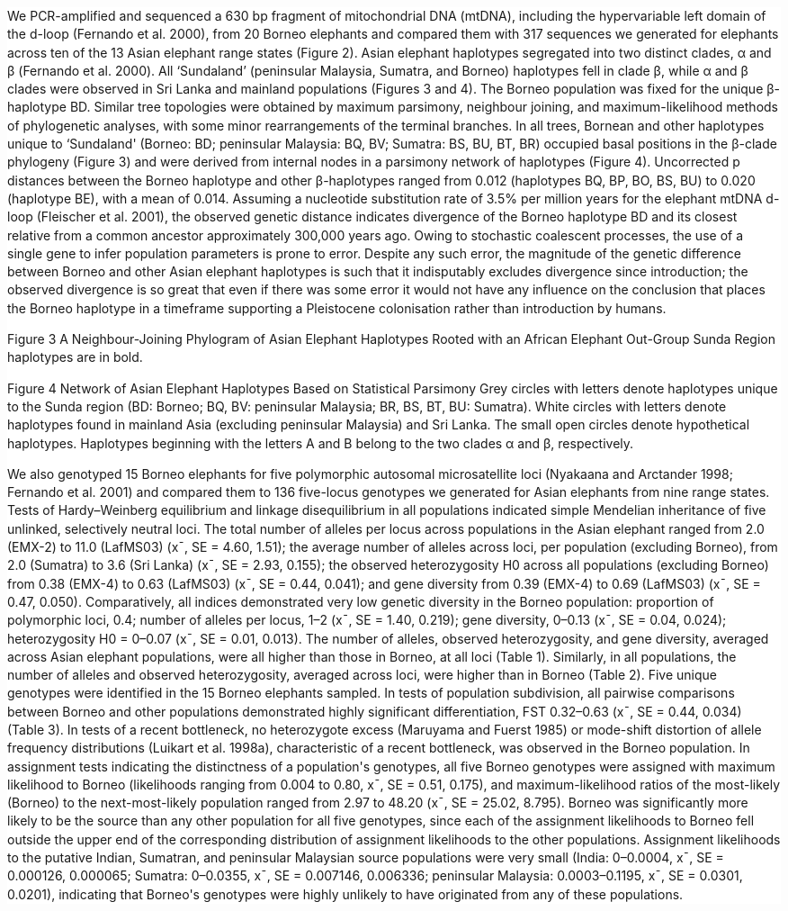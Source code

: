 We PCR-amplified and sequenced a 630 bp fragment of mitochondrial DNA (mtDNA), including the hypervariable left domain of the d-loop (Fernando et al. 2000), from 20 Borneo elephants and compared them with 317 sequences we generated for elephants across ten of the 13 Asian elephant range states (Figure 2). Asian elephant haplotypes segregated into two distinct clades, α and β (Fernando et al. 2000). All ‘Sundaland’ (peninsular Malaysia, Sumatra, and Borneo) haplotypes fell in clade β, while α and β clades were observed in Sri Lanka and mainland populations (Figures 3 and 4). The Borneo population was fixed for the unique β-haplotype BD. Similar tree topologies were obtained by maximum parsimony, neighbour joining, and maximum-likelihood methods of phylogenetic analyses, with some minor rearrangements of the terminal branches. In all trees, Bornean and other haplotypes unique to ‘Sundaland' (Borneo: BD; peninsular Malaysia: BQ, BV; Sumatra: BS, BU, BT, BR) occupied basal positions in the β-clade phylogeny (Figure 3) and were derived from internal nodes in a parsimony network of haplotypes (Figure 4). Uncorrected p distances between the Borneo haplotype and other β-haplotypes ranged from 0.012 (haplotypes BQ, BP, BO, BS, BU) to 0.020 (haplotype BE), with a mean of 0.014. Assuming a nucleotide substitution rate of 3.5% per million years for the elephant mtDNA d-loop (Fleischer et al. 2001), the observed genetic distance indicates divergence of the Borneo haplotype BD and its closest relative from a common ancestor approximately 300,000 years ago. Owing to stochastic coalescent processes, the use of a single gene to infer population parameters is prone to error. Despite any such error, the magnitude of the genetic difference between Borneo and other Asian elephant haplotypes is such that it indisputably excludes divergence since introduction; the observed divergence is so great that even if there was some error it would not have any influence on the conclusion that places the Borneo haplotype in a timeframe supporting a Pleistocene colonisation rather than introduction by humans.

Figure 3 A Neighbour-Joining Phylogram of Asian Elephant Haplotypes Rooted with an African Elephant Out-Group
Sunda Region haplotypes are in bold.

Figure 4 Network of Asian Elephant Haplotypes Based on Statistical Parsimony
Grey circles with letters denote haplotypes unique to the Sunda region (BD: Borneo; BQ, BV: peninsular Malaysia; BR, BS, BT, BU: Sumatra). White circles with letters denote haplotypes found in mainland Asia (excluding peninsular Malaysia) and Sri Lanka. The small open circles denote hypothetical haplotypes. Haplotypes beginning with the letters A and B belong to the two clades α and β, respectively.

We also genotyped 15 Borneo elephants for five polymorphic autosomal microsatellite loci (Nyakaana and Arctander 1998; Fernando et al. 2001) and compared them to 136 five-locus genotypes we generated for Asian elephants from nine range states. Tests of Hardy–Weinberg equilibrium and linkage disequilibrium in all populations indicated simple Mendelian inheritance of five unlinked, selectively neutral loci. The total number of alleles per locus across populations in the Asian elephant ranged from 2.0 (EMX-2) to 11.0 (LafMS03) (x¯, SE = 4.60, 1.51); the average number of alleles across loci, per population (excluding Borneo), from 2.0 (Sumatra) to 3.6 (Sri Lanka) (x¯, SE = 2.93, 0.155); the observed heterozygosity H0 across all populations (excluding Borneo) from 0.38 (EMX-4) to 0.63 (LafMS03) (x¯, SE = 0.44, 0.041); and gene diversity from 0.39 (EMX-4) to 0.69 (LafMS03) (x¯, SE = 0.47, 0.050). Comparatively, all indices demonstrated very low genetic diversity in the Borneo population: proportion of polymorphic loci, 0.4; number of alleles per locus, 1–2 (x¯, SE = 1.40, 0.219); gene diversity, 0–0.13 (x¯, SE = 0.04, 0.024); heterozygosity H0 = 0–0.07 (x¯, SE = 0.01, 0.013). The number of alleles, observed heterozygosity, and gene diversity, averaged across Asian elephant populations, were all higher than those in Borneo, at all loci (Table 1). Similarly, in all populations, the number of alleles and observed heterozygosity, averaged across loci, were higher than in Borneo (Table 2). Five unique genotypes were identified in the 15 Borneo elephants sampled. In tests of population subdivision, all pairwise comparisons between Borneo and other populations demonstrated highly significant differentiation, FST 0.32–0.63 (x¯, SE = 0.44, 0.034) (Table 3). In tests of a recent bottleneck, no heterozygote excess (Maruyama and Fuerst 1985) or mode-shift distortion of allele frequency distributions (Luikart et al. 1998a), characteristic of a recent bottleneck, was observed in the Borneo population. In assignment tests indicating the distinctness of a population's genotypes, all five Borneo genotypes were assigned with maximum likelihood to Borneo (likelihoods ranging from 0.004 to 0.80, x¯, SE = 0.51, 0.175), and maximum-likelihood ratios of the most-likely (Borneo) to the next-most-likely population ranged from 2.97 to 48.20 (x¯, SE = 25.02, 8.795). Borneo was significantly more likely to be the source than any other population for all five genotypes, since each of the assignment likelihoods to Borneo fell outside the upper end of the corresponding distribution of assignment likelihoods to the other populations. Assignment likelihoods to the putative Indian, Sumatran, and peninsular Malaysian source populations were very small (India: 0–0.0004, x¯, SE = 0.000126, 0.000065; Sumatra: 0–0.0355, x¯, SE = 0.007146, 0.006336; peninsular Malaysia: 0.0003–0.1195, x¯, SE = 0.0301, 0.0201), indicating that Borneo's genotypes were highly unlikely to have originated from any of these populations.